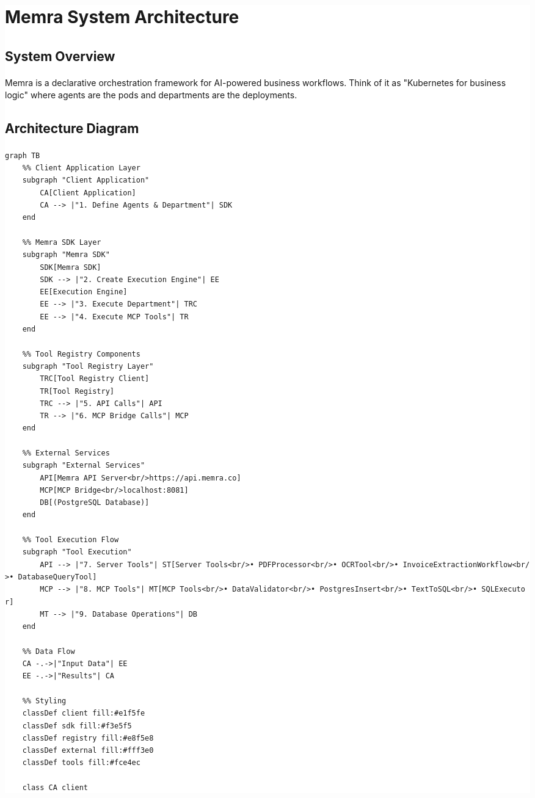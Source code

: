 # Memra System Architecture

## System Overview

Memra is a declarative orchestration framework for AI-powered business workflows. Think of it as "Kubernetes for business logic" where agents are the pods and departments are the deployments.

## Architecture Diagram

```mermaid
graph TB
    %% Client Application Layer
    subgraph "Client Application"
        CA[Client Application]
        CA --> |"1. Define Agents & Department"| SDK
    end
    
    %% Memra SDK Layer
    subgraph "Memra SDK"
        SDK[Memra SDK]
        SDK --> |"2. Create Execution Engine"| EE
        EE[Execution Engine]
        EE --> |"3. Execute Department"| TRC
        EE --> |"4. Execute MCP Tools"| TR
    end
    
    %% Tool Registry Components
    subgraph "Tool Registry Layer"
        TRC[Tool Registry Client]
        TR[Tool Registry]
        TRC --> |"5. API Calls"| API
        TR --> |"6. MCP Bridge Calls"| MCP
    end
    
    %% External Services
    subgraph "External Services"
        API[Memra API Server<br/>https://api.memra.co]
        MCP[MCP Bridge<br/>localhost:8081]
        DB[(PostgreSQL Database)]
    end
    
    %% Tool Execution Flow
    subgraph "Tool Execution"
        API --> |"7. Server Tools"| ST[Server Tools<br/>• PDFProcessor<br/>• OCRTool<br/>• InvoiceExtractionWorkflow<br/>• DatabaseQueryTool]
        MCP --> |"8. MCP Tools"| MT[MCP Tools<br/>• DataValidator<br/>• PostgresInsert<br/>• TextToSQL<br/>• SQLExecutor]
        MT --> |"9. Database Operations"| DB
    end
    
    %% Data Flow
    CA -.->|"Input Data"| EE
    EE -.->|"Results"| CA
    
    %% Styling
    classDef client fill:#e1f5fe
    classDef sdk fill:#f3e5f5
    classDef registry fill:#e8f5e8
    classDef external fill:#fff3e0
    classDef tools fill:#fce4ec
    
    class CA client
```